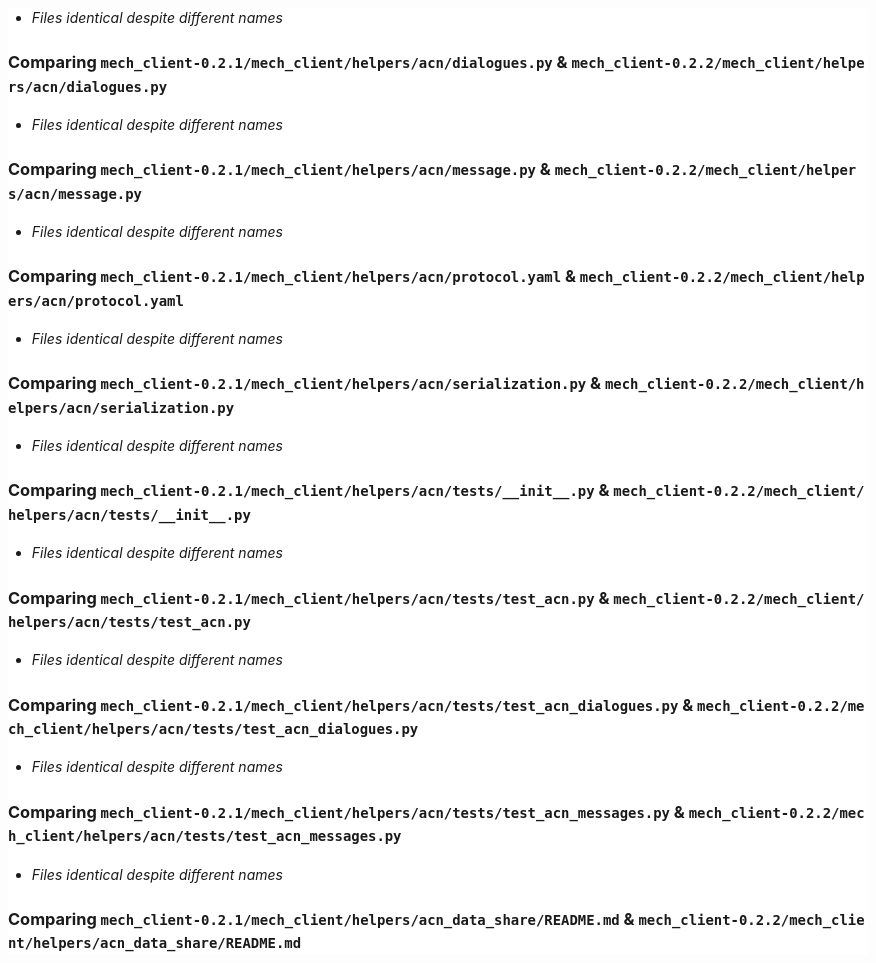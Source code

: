  * *Files identical despite different names*

### Comparing `mech_client-0.2.1/mech_client/helpers/acn/dialogues.py` & `mech_client-0.2.2/mech_client/helpers/acn/dialogues.py`

 * *Files identical despite different names*

### Comparing `mech_client-0.2.1/mech_client/helpers/acn/message.py` & `mech_client-0.2.2/mech_client/helpers/acn/message.py`

 * *Files identical despite different names*

### Comparing `mech_client-0.2.1/mech_client/helpers/acn/protocol.yaml` & `mech_client-0.2.2/mech_client/helpers/acn/protocol.yaml`

 * *Files identical despite different names*

### Comparing `mech_client-0.2.1/mech_client/helpers/acn/serialization.py` & `mech_client-0.2.2/mech_client/helpers/acn/serialization.py`

 * *Files identical despite different names*

### Comparing `mech_client-0.2.1/mech_client/helpers/acn/tests/__init__.py` & `mech_client-0.2.2/mech_client/helpers/acn/tests/__init__.py`

 * *Files identical despite different names*

### Comparing `mech_client-0.2.1/mech_client/helpers/acn/tests/test_acn.py` & `mech_client-0.2.2/mech_client/helpers/acn/tests/test_acn.py`

 * *Files identical despite different names*

### Comparing `mech_client-0.2.1/mech_client/helpers/acn/tests/test_acn_dialogues.py` & `mech_client-0.2.2/mech_client/helpers/acn/tests/test_acn_dialogues.py`

 * *Files identical despite different names*

### Comparing `mech_client-0.2.1/mech_client/helpers/acn/tests/test_acn_messages.py` & `mech_client-0.2.2/mech_client/helpers/acn/tests/test_acn_messages.py`

 * *Files identical despite different names*

### Comparing `mech_client-0.2.1/mech_client/helpers/acn_data_share/README.md` & `mech_client-0.2.2/mech_client/helpers/acn_data_share/README.md`
